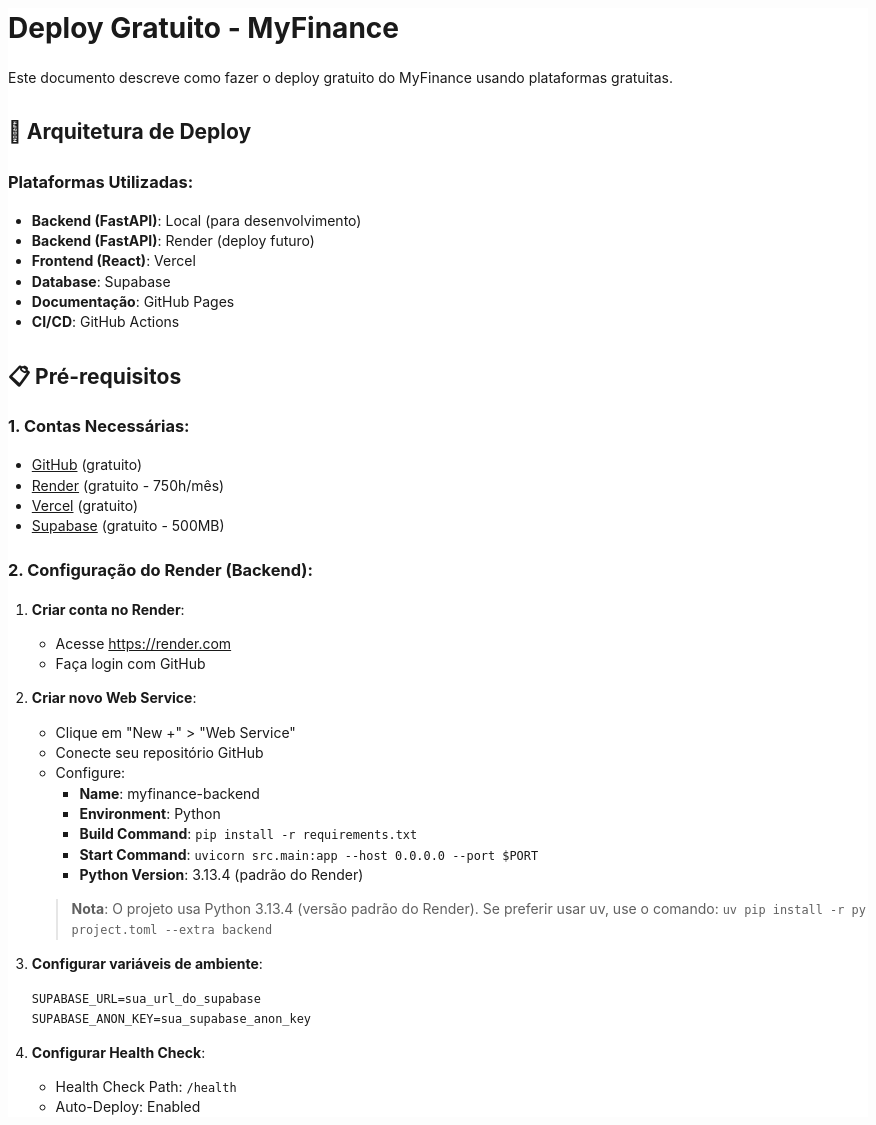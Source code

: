 # Deploy Gratuito - MyFinance

Este documento descreve como fazer o deploy gratuito do MyFinance usando plataformas gratuitas.

## 🚀 Arquitetura de Deploy

### Plataformas Utilizadas:
- **Backend (FastAPI)**: Local (para desenvolvimento)
- **Backend (FastAPI)**: Render (deploy futuro)
- **Frontend (React)**: Vercel
- **Database**: Supabase
- **Documentação**: GitHub Pages
- **CI/CD**: GitHub Actions

## 📋 Pré-requisitos

### 1. Contas Necessárias:
- [GitHub](https://github.com) (gratuito)
- [Render](https://render.com) (gratuito - 750h/mês)
- [Vercel](https://vercel.com) (gratuito)
- [Supabase](https://supabase.com) (gratuito - 500MB)

### 2. Configuração do Render (Backend):

1. **Criar conta no Render**:
   - Acesse https://render.com
   - Faça login com GitHub

2. **Criar novo Web Service**:
   - Clique em "New +" > "Web Service"
   - Conecte seu repositório GitHub
   - Configure:
     - **Name**: myfinance-backend
     - **Environment**: Python
     - **Build Command**: `pip install -r requirements.txt`
     - **Start Command**: `uvicorn src.main:app --host 0.0.0.0 --port $PORT`
     - **Python Version**: 3.13.4 (padrão do Render)

   > **Nota**: O projeto usa Python 3.13.4 (versão padrão do Render). Se preferir usar uv, use o comando: `uv pip install -r pyproject.toml --extra backend`

3. **Configurar variáveis de ambiente**:
   ```
   SUPABASE_URL=sua_url_do_supabase
   SUPABASE_ANON_KEY=sua_supabase_anon_key
   ```

4. **Configurar Health Check**:
   - Health Check Path: `/health`
   - Auto-Deploy: Enabled
